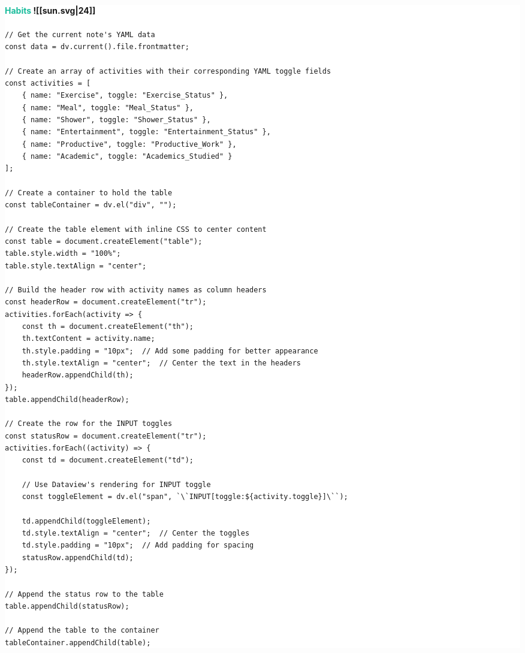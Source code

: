 #### <span style="color:rgb(26, 188, 156)">Habits</span> ![[sun.svg|24]]

```dataviewjs
// Get the current note's YAML data
const data = dv.current().file.frontmatter;

// Create an array of activities with their corresponding YAML toggle fields
const activities = [
    { name: "Exercise", toggle: "Exercise_Status" },
    { name: "Meal", toggle: "Meal_Status" },
    { name: "Shower", toggle: "Shower_Status" },
    { name: "Entertainment", toggle: "Entertainment_Status" },
    { name: "Productive", toggle: "Productive_Work" },
    { name: "Academic", toggle: "Academics_Studied" }
];

// Create a container to hold the table
const tableContainer = dv.el("div", "");

// Create the table element with inline CSS to center content
const table = document.createElement("table");
table.style.width = "100%";
table.style.textAlign = "center";

// Build the header row with activity names as column headers
const headerRow = document.createElement("tr");
activities.forEach(activity => {
    const th = document.createElement("th");
    th.textContent = activity.name;
    th.style.padding = "10px";  // Add some padding for better appearance
    th.style.textAlign = "center";  // Center the text in the headers
    headerRow.appendChild(th);
});
table.appendChild(headerRow);

// Create the row for the INPUT toggles
const statusRow = document.createElement("tr");
activities.forEach((activity) => {
    const td = document.createElement("td");

    // Use Dataview's rendering for INPUT toggle
    const toggleElement = dv.el("span", `\`INPUT[toggle:${activity.toggle}]\``);

    td.appendChild(toggleElement);
    td.style.textAlign = "center";  // Center the toggles
    td.style.padding = "10px";  // Add padding for spacing
    statusRow.appendChild(td);
});

// Append the status row to the table
table.appendChild(statusRow);

// Append the table to the container
tableContainer.appendChild(table);

```
